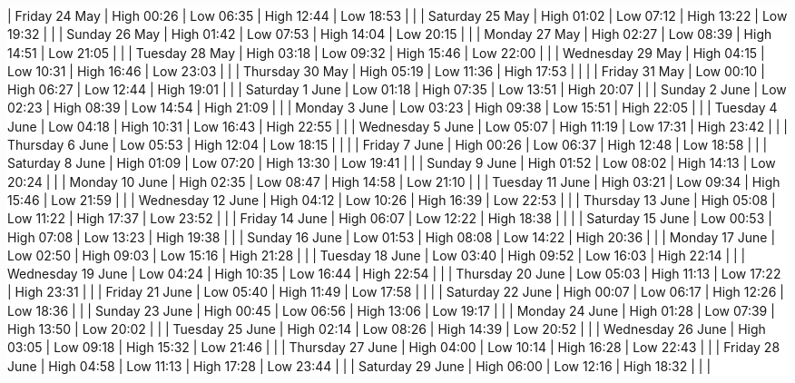 | Friday 24 May | High 00:26 | Low 06:35 | High 12:44 | Low 18:53 |  |
| Saturday 25 May | High 01:02 | Low 07:12 | High 13:22 | Low 19:32 |  |
| Sunday 26 May | High 01:42 | Low 07:53 | High 14:04 | Low 20:15 |  |
| Monday 27 May | High 02:27 | Low 08:39 | High 14:51 | Low 21:05 |  |
| Tuesday 28 May | High 03:18 | Low 09:32 | High 15:46 | Low 22:00 |  |
| Wednesday 29 May | High 04:15 | Low 10:31 | High 16:46 | Low 23:03 |  |
| Thursday 30 May | High 05:19 | Low 11:36 | High 17:53 |  |  |
| Friday 31 May | Low 00:10 | High 06:27 | Low 12:44 | High 19:01 |  |
| Saturday 1 June | Low 01:18 | High 07:35 | Low 13:51 | High 20:07 |  |
| Sunday 2 June | Low 02:23 | High 08:39 | Low 14:54 | High 21:09 |  |
| Monday 3 June | Low 03:23 | High 09:38 | Low 15:51 | High 22:05 |  |
| Tuesday 4 June | Low 04:18 | High 10:31 | Low 16:43 | High 22:55 |  |
| Wednesday 5 June | Low 05:07 | High 11:19 | Low 17:31 | High 23:42 |  |
| Thursday 6 June | Low 05:53 | High 12:04 | Low 18:15 |  |  |
| Friday 7 June | High 00:26 | Low 06:37 | High 12:48 | Low 18:58 |  |
| Saturday 8 June | High 01:09 | Low 07:20 | High 13:30 | Low 19:41 |  |
| Sunday 9 June | High 01:52 | Low 08:02 | High 14:13 | Low 20:24 |  |
| Monday 10 June | High 02:35 | Low 08:47 | High 14:58 | Low 21:10 |  |
| Tuesday 11 June | High 03:21 | Low 09:34 | High 15:46 | Low 21:59 |  |
| Wednesday 12 June | High 04:12 | Low 10:26 | High 16:39 | Low 22:53 |  |
| Thursday 13 June | High 05:08 | Low 11:22 | High 17:37 | Low 23:52 |  |
| Friday 14 June | High 06:07 | Low 12:22 | High 18:38 |  |  |
| Saturday 15 June | Low 00:53 | High 07:08 | Low 13:23 | High 19:38 |  |
| Sunday 16 June | Low 01:53 | High 08:08 | Low 14:22 | High 20:36 |  |
| Monday 17 June | Low 02:50 | High 09:03 | Low 15:16 | High 21:28 |  |
| Tuesday 18 June | Low 03:40 | High 09:52 | Low 16:03 | High 22:14 |  |
| Wednesday 19 June | Low 04:24 | High 10:35 | Low 16:44 | High 22:54 |  |
| Thursday 20 June | Low 05:03 | High 11:13 | Low 17:22 | High 23:31 |  |
| Friday 21 June | Low 05:40 | High 11:49 | Low 17:58 |  |  |
| Saturday 22 June | High 00:07 | Low 06:17 | High 12:26 | Low 18:36 |  |
| Sunday 23 June | High 00:45 | Low 06:56 | High 13:06 | Low 19:17 |  |
| Monday 24 June | High 01:28 | Low 07:39 | High 13:50 | Low 20:02 |  |
| Tuesday 25 June | High 02:14 | Low 08:26 | High 14:39 | Low 20:52 |  |
| Wednesday 26 June | High 03:05 | Low 09:18 | High 15:32 | Low 21:46 |  |
| Thursday 27 June | High 04:00 | Low 10:14 | High 16:28 | Low 22:43 |  |
| Friday 28 June | High 04:58 | Low 11:13 | High 17:28 | Low 23:44 |  |
| Saturday 29 June | High 06:00 | Low 12:16 | High 18:32 |  |  |